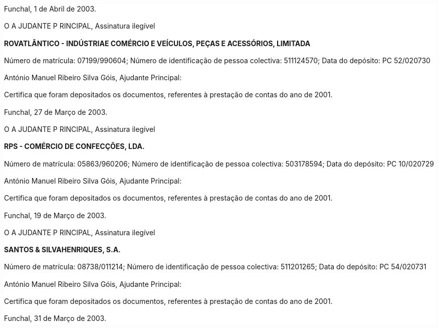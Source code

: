 
Funchal, 1 de Abril de 2003.


O A JUDANTE P RINCIPAL, Assinatura ilegível


**ROVATLÂNTICO - INDÚSTRIAE COMÉRCIO E
VEÍCULOS, PEÇAS E ACESSÓRIOS, LIMITADA**


Número de matrícula: 07199/990604;
Número de identificação de pessoa colectiva: 511124570;
Data do depósito: PC 52/020730


António Manuel Ribeiro Silva Góis, Ajudante Principal:


Certifica que foram depositados os documentos,
referentes à prestação de contas do ano de 2001.


Funchal, 27 de Março de 2003.


O A JUDANTE P RINCIPAL, Assinatura ilegível



**RPS - COMÉRCIO DE CONFECÇÕES, LDA.**


Número de matrícula: 05863/960206;
Número de identificação de pessoa colectiva: 503178594;
Data do depósito: PC 10/020729


António Manuel Ribeiro Silva Góis, Ajudante Principal:


Certifica que foram depositados os documentos,
referentes à prestação de contas do ano de 2001.


Funchal, 19 de Março de 2003.


O A JUDANTE P RINCIPAL, Assinatura ilegível


**SANTOS & SILVAHENRIQUES, S.A.**


Número de matrícula: 08738/011214;
Número de identificação de pessoa colectiva: 511201265;
Data do depósito: PC 54/020731


António Manuel Ribeiro Silva Góis, Ajudante Principal:


Certifica que foram depositados os documentos,
referentes à prestação de contas do ano de 2001.


Funchal, 31 de Março de 2003.

